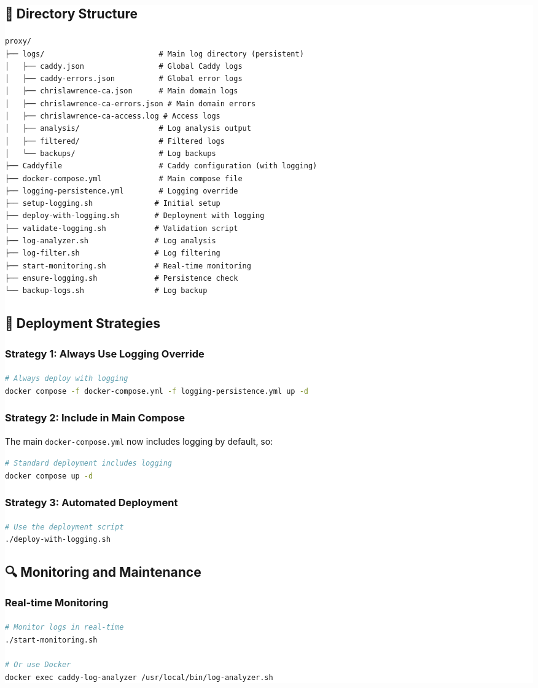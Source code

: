 ## 📁 **Directory Structure**

```
proxy/
├── logs/                          # Main log directory (persistent)
│   ├── caddy.json                 # Global Caddy logs
│   ├── caddy-errors.json          # Global error logs
│   ├── chrislawrence-ca.json      # Main domain logs
│   ├── chrislawrence-ca-errors.json # Main domain errors
│   ├── chrislawrence-ca-access.log # Access logs
│   ├── analysis/                  # Log analysis output
│   ├── filtered/                  # Filtered logs
│   └── backups/                   # Log backups
├── Caddyfile                      # Caddy configuration (with logging)
├── docker-compose.yml             # Main compose file
├── logging-persistence.yml        # Logging override
├── setup-logging.sh              # Initial setup
├── deploy-with-logging.sh        # Deployment with logging
├── validate-logging.sh           # Validation script
├── log-analyzer.sh               # Log analysis
├── log-filter.sh                 # Log filtering
├── start-monitoring.sh           # Real-time monitoring
├── ensure-logging.sh             # Persistence check
└── backup-logs.sh                # Log backup
```

## 🚀 **Deployment Strategies**

### **Strategy 1: Always Use Logging Override**
```bash
# Always deploy with logging
docker compose -f docker-compose.yml -f logging-persistence.yml up -d
```

### **Strategy 2: Include in Main Compose**
The main `docker-compose.yml` now includes logging by default, so:
```bash
# Standard deployment includes logging
docker compose up -d
```

### **Strategy 3: Automated Deployment**
```bash
# Use the deployment script
./deploy-with-logging.sh
```

## 🔍 **Monitoring and Maintenance**

### **Real-time Monitoring**
```bash
# Monitor logs in real-time
./start-monitoring.sh

# Or use Docker
docker exec caddy-log-analyzer /usr/local/bin/log-analyzer.sh
```
